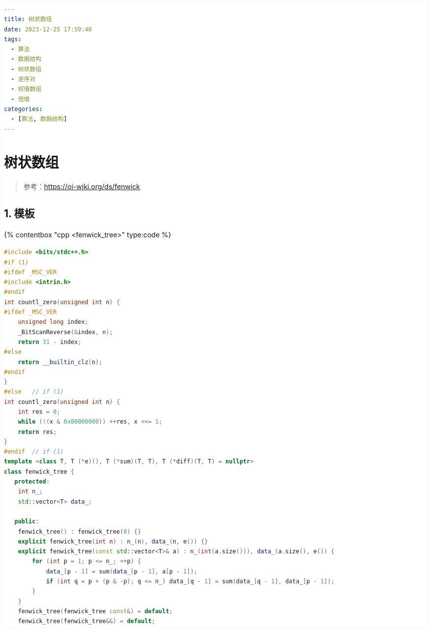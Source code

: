 ```yaml
---
title: 树状数组
date: 2023-12-25 17:59:40
tags:
  - 算法
  - 数据结构
  - 树状数组
  - 逆序对
  - 权值数组
  - 倍增
categories:
  - [算法, 数据结构]
---
```


# 树状数组

> 参考：<https://oi-wiki.org/ds/fenwick>

## 1. 模板

{% contentbox "cpp &lt;fenwick_tree&gt;" type:code %}

```cpp
#include <bits/stdc++.h>
#if (1)
#ifdef _MSC_VER
#include <intrin.h>
#endif
int countl_zero(unsigned int n) {
#ifdef _MSC_VER
    unsigned long index;
    _BitScanReverse(&index, n);
    return 31 - index;
#else
    return __builtin_clz(n);
#endif
}
#else   // if (1)
int countl_zero(unsigned int n) {
    int res = 0;
    while (!(x & 0x80000000)) ++res, x <<= 1;
    return res;
}
#endif  // if (1)
template <class T, T (*e)(), T (*sum)(T, T), T (*diff)(T, T) = nullptr>
class fenwick_tree {
   protected:
    int n_;
    std::vector<T> data_;

   public:
    fenwick_tree() : fenwick_tree(0) {}
    explicit fenwick_tree(int n) : n_(n), data_(n, e()) {}
    explicit fenwick_tree(const std::vector<T>& a) : n_(int(a.size())), data_(a.size(), e()) {
        for (int p = 1; p <= n_; ++p) {
            data_[p - 1] = sum(data_[p - 1], a[p - 1]);
            if (int q = p + (p & -p); q <= n_) data_[q - 1] = sum(data_[q - 1], data_[p - 1]);
        }
    }
    fenwick_tree(fenwick_tree const&) = default;
    fenwick_tree(fenwick_tree&&) = default;
```